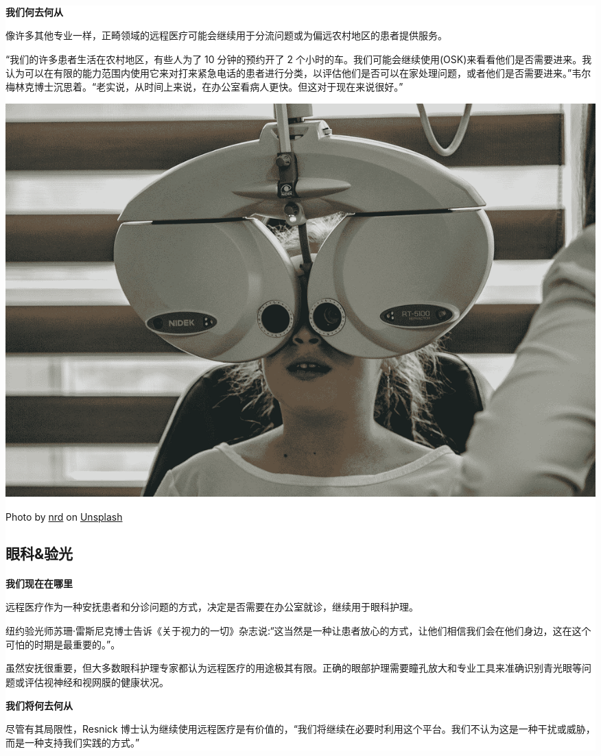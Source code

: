 **我们何去何从**

像许多其他专业一样，正畸领域的远程医疗可能会继续用于分流问题或为偏远农村地区的患者提供服务。

“我们的许多患者生活在农村地区，有些人为了 10 分钟的预约开了 2 个小时的车。我们可能会继续使用(OSK)来看看他们是否需要进来。我认为可以在有限的能力范围内使用它来对打来紧急电话的患者进行分类，以评估他们是否可以在家处理问题，或者他们是否需要进来。”韦尔梅林克博士沉思着。“老实说，从时间上来说，在办公室看病人更快。但这对于现在来说很好。”

![](img/ef547b4f491b9cea21421a41d56957e1.png)

Photo by [nrd](https://unsplash.com/@nicotitto?utm_source=medium&utm_medium=referral) on [Unsplash](https://unsplash.com?utm_source=medium&utm_medium=referral)

## **眼科&验光**

**我们现在在哪里**

远程医疗作为一种安抚患者和分诊问题的方式，决定是否需要在办公室就诊，继续用于眼科护理。

纽约验光师苏珊·雷斯尼克博士告诉《关于视力的一切》杂志说:“这当然是一种让患者放心的方式，让他们相信我们会在他们身边，这在这个可怕的时期是最重要的。”。

虽然安抚很重要，但大多数眼科护理专家都认为远程医疗的用途极其有限。正确的眼部护理需要瞳孔放大和专业工具来准确识别青光眼等问题或评估视神经和视网膜的健康状况。

**我们将何去何从**

尽管有其局限性，Resnick 博士认为继续使用远程医疗是有价值的，“我们将继续在必要时利用这个平台。我们不认为这是一种干扰或威胁，而是一种支持我们实践的方式。”

